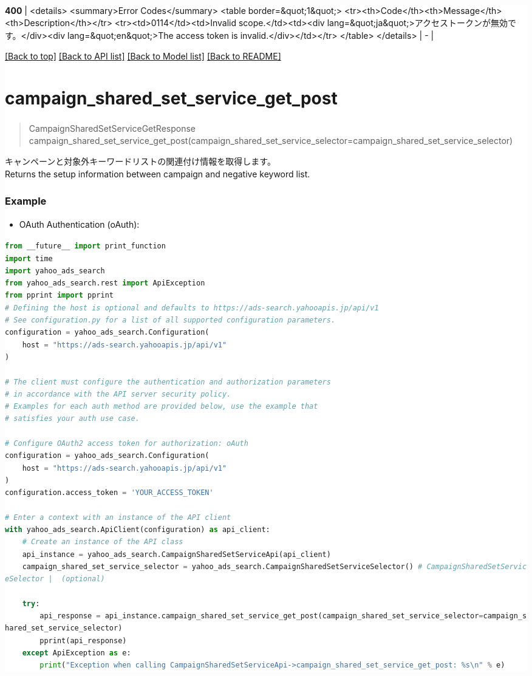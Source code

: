 **400** | &lt;details&gt; &lt;summary&gt;Error Codes&lt;/summary&gt; &lt;table border&#x3D;\&quot;1\&quot;&gt; &lt;tr&gt;&lt;th&gt;Code&lt;/th&gt;&lt;th&gt;Message&lt;/th&gt;&lt;th&gt;Description&lt;/th&gt;&lt;/tr&gt; &lt;tr&gt;&lt;td&gt;0114&lt;/td&gt;&lt;td&gt;Invalid scope.&lt;/td&gt;&lt;td&gt;&lt;div lang&#x3D;\&quot;ja\&quot;&gt;アクセストークンが無効です。&lt;/div&gt;&lt;div lang&#x3D;\&quot;en\&quot;&gt;The access token is invalid.&lt;/div&gt;&lt;/td&gt;&lt;/tr&gt; &lt;/table&gt; &lt;/details&gt;  |  -  |

[[Back to top]](#) [[Back to API list]](../README.md#documentation-for-api-endpoints) [[Back to Model list]](../README.md#documentation-for-models) [[Back to README]](../README.md)

# **campaign_shared_set_service_get_post**
> CampaignSharedSetServiceGetResponse campaign_shared_set_service_get_post(campaign_shared_set_service_selector=campaign_shared_set_service_selector)



<div lang=\"ja\">キャンペーンと対象外キーワードリストの関連付け情報を取得します。</div> <div lang=\"en\">Returns the setup information between campaign and negative keyword list.</div>

### Example

* OAuth Authentication (oAuth):
```python
from __future__ import print_function
import time
import yahoo_ads_search
from yahoo_ads_search.rest import ApiException
from pprint import pprint
# Defining the host is optional and defaults to https://ads-search.yahooapis.jp/api/v1
# See configuration.py for a list of all supported configuration parameters.
configuration = yahoo_ads_search.Configuration(
    host = "https://ads-search.yahooapis.jp/api/v1"
)

# The client must configure the authentication and authorization parameters
# in accordance with the API server security policy.
# Examples for each auth method are provided below, use the example that
# satisfies your auth use case.

# Configure OAuth2 access token for authorization: oAuth
configuration = yahoo_ads_search.Configuration(
    host = "https://ads-search.yahooapis.jp/api/v1"
)
configuration.access_token = 'YOUR_ACCESS_TOKEN'

# Enter a context with an instance of the API client
with yahoo_ads_search.ApiClient(configuration) as api_client:
    # Create an instance of the API class
    api_instance = yahoo_ads_search.CampaignSharedSetServiceApi(api_client)
    campaign_shared_set_service_selector = yahoo_ads_search.CampaignSharedSetServiceSelector() # CampaignSharedSetServiceSelector |  (optional)

    try:
        api_response = api_instance.campaign_shared_set_service_get_post(campaign_shared_set_service_selector=campaign_shared_set_service_selector)
        pprint(api_response)
    except ApiException as e:
        print("Exception when calling CampaignSharedSetServiceApi->campaign_shared_set_service_get_post: %s\n" % e)
```
